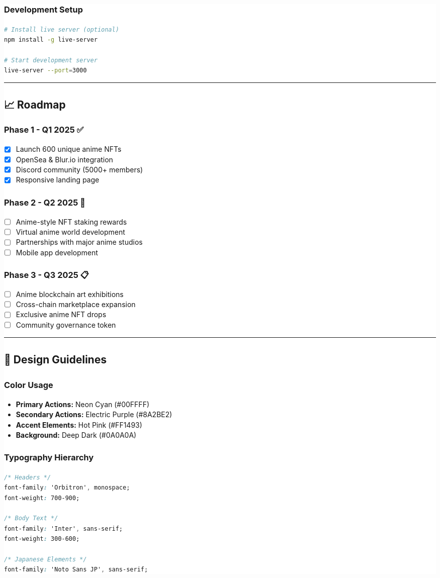 ### **Development Setup**
```bash
# Install live server (optional)
npm install -g live-server

# Start development server
live-server --port=3000
```

---

## 📈 Roadmap

### **Phase 1 - Q1 2025** ✅
- [x] Launch 600 unique anime NFTs
- [x] OpenSea & Blur.io integration
- [x] Discord community (5000+ members)
- [x] Responsive landing page

### **Phase 2 - Q2 2025** 🔄
- [ ] Anime-style NFT staking rewards
- [ ] Virtual anime world development  
- [ ] Partnerships with major anime studios
- [ ] Mobile app development

### **Phase 3 - Q3 2025** 📋
- [ ] Anime blockchain art exhibitions
- [ ] Cross-chain marketplace expansion
- [ ] Exclusive anime NFT drops
- [ ] Community governance token

---

## 🎨 Design Guidelines

### **Color Usage**
- **Primary Actions:** Neon Cyan (#00FFFF)
- **Secondary Actions:** Electric Purple (#8A2BE2)
- **Accent Elements:** Hot Pink (#FF1493)
- **Background:** Deep Dark (#0A0A0A)

### **Typography Hierarchy**
```css
/* Headers */
font-family: 'Orbitron', monospace;
font-weight: 700-900;

/* Body Text */
font-family: 'Inter', sans-serif;
font-weight: 300-600;

/* Japanese Elements */
font-family: 'Noto Sans JP', sans-serif;
```
